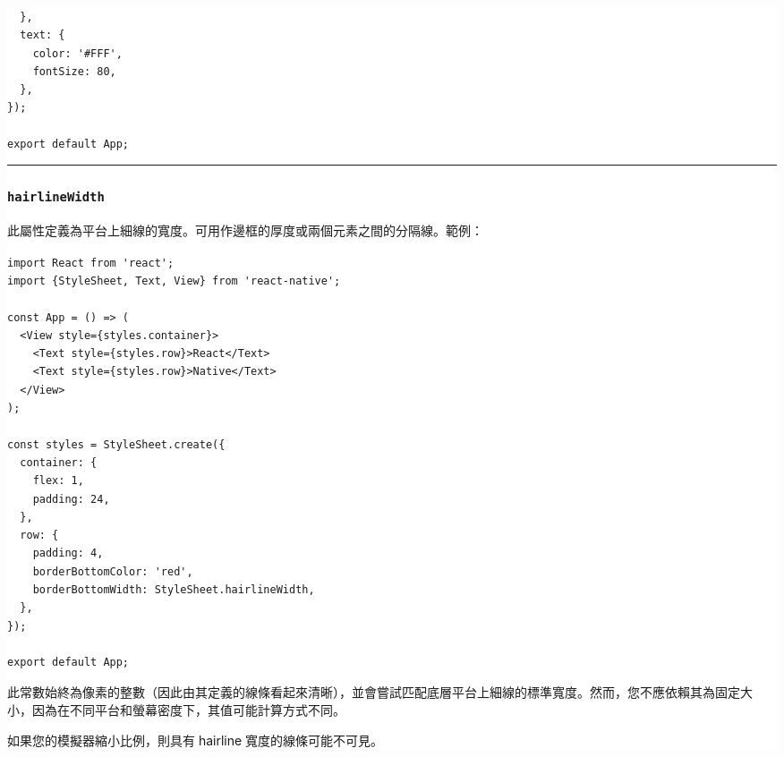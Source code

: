 ```SnackPlayer name=absoluteFillObject
  },
  text: {
    color: '#FFF',
    fontSize: 80,
  },
});

export default App;
```

---

### `hairlineWidth`

此屬性定義為平台上細線的寬度。可用作邊框的厚度或兩個元素之間的分隔線。範例：

```SnackPlayer name=hairlineWidth
import React from 'react';
import {StyleSheet, Text, View} from 'react-native';

const App = () => (
  <View style={styles.container}>
    <Text style={styles.row}>React</Text>
    <Text style={styles.row}>Native</Text>
  </View>
);

const styles = StyleSheet.create({
  container: {
    flex: 1,
    padding: 24,
  },
  row: {
    padding: 4,
    borderBottomColor: 'red',
    borderBottomWidth: StyleSheet.hairlineWidth,
  },
});

export default App;
```

此常數始終為像素的整數（因此由其定義的線條看起來清晰），並會嘗試匹配底層平台上細線的標準寬度。然而，您不應依賴其為固定大小，因為在不同平台和螢幕密度下，其值可能計算方式不同。

如果您的模擬器縮小比例，則具有 hairline 寬度的線條可能不可見。